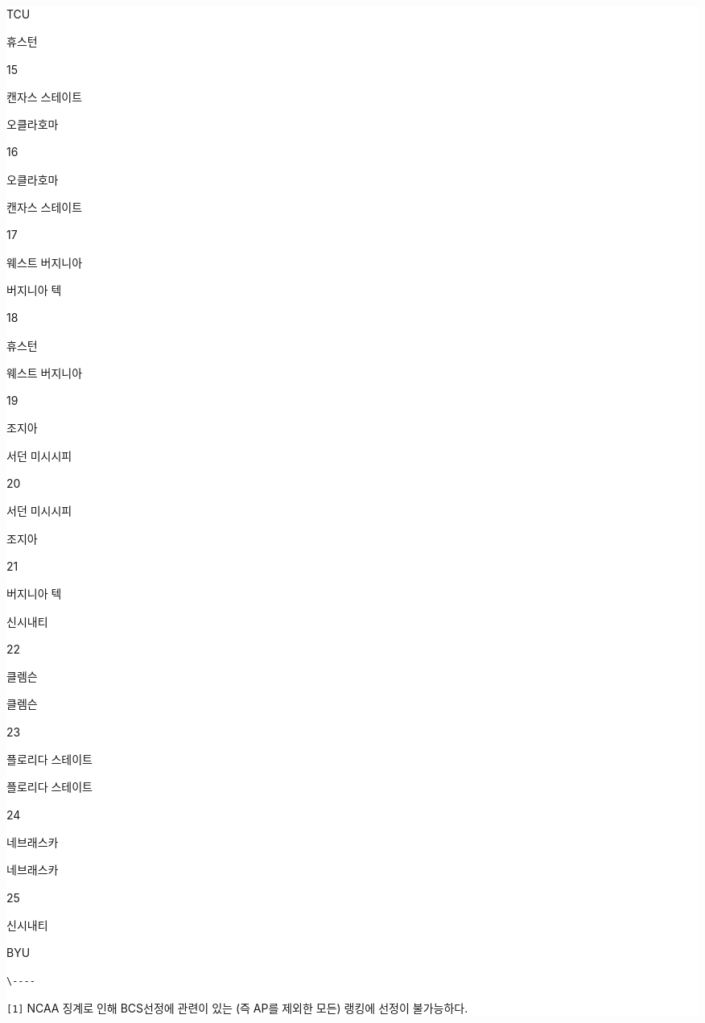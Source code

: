 TCU

휴스턴

15

캔자스 스테이트

오클라호마

16

오클라호마

캔자스 스테이트

17

웨스트 버지니아

버지니아 텍

18

휴스턴

웨스트 버지니아

19

조지아

서던 미시시피

20

서던 미시시피

조지아

21

버지니아 텍

신시내티

22

클렘슨

클렘슨

23

플로리다 스테이트

플로리다 스테이트

24

네브래스카

네브래스카

25

신시내티

BYU

`\----`

`[1]` NCAA 징계로 인해 BCS선정에 관련이 있는 (즉 AP를 제외한 모든) 랭킹에 선정이 불가능하다.

